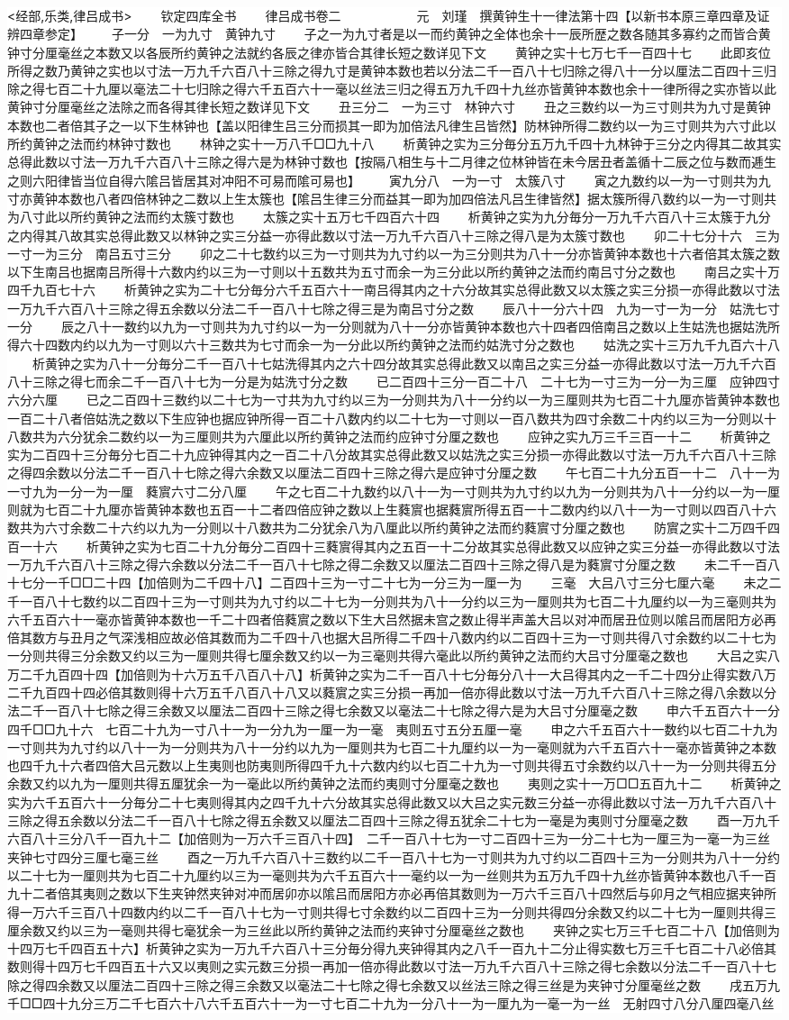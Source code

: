 







<经部,乐类,律吕成书>
　　钦定四库全书
　　律吕成书卷二　　　　　　元　刘瑾　撰黄钟生十一律法第十四【以新书本原三章四章及证辨四章参定】
　　子一分　一为九寸　黄钟九寸
　　子之一为九寸者是以一而约黄钟之全体也余十一辰所歴之数各随其多寡约之而皆合黄钟寸分厘毫丝之本数又以各辰所约黄钟之法就约各辰之律亦皆合其律长短之数详见下文
　　黄钟之实十七万七千一百四十七
　　此即亥位所得之数乃黄钟之实也以寸法一万九千六百八十三除之得九寸是黄钟本数也若以分法二千一百八十七归除之得八十一分以厘法二百四十三归除之得七百二十九厘以毫法二十七归除之得六千五百六十一毫以丝法三归之得五万九千四十九丝亦皆黄钟本数也余十一律所得之实亦皆以此黄钟寸分厘毫丝之法除之而各得其律长短之数详见下文
　　丑三分二　一为三寸　林钟六寸
　　丑之三数约以一为三寸则共为九寸是黄钟本数也二者倍其子之一以下生林钟也【盖以阳律生吕三分而损其一即为加倍法凡律生吕皆然】防林钟所得二数约以一为三寸则共为六寸此以所约黄钟之法而约林钟寸数也
　　林钟之实十一万八千□□九十八
　　析黄钟之实为三分毎分五万九千四十九林钟于三分之内得其二故其实总得此数以寸法一万九千六百八十三除之得六是为林钟寸数也【按隔八相生与十二月律之位林钟皆在未今居丑者盖循十二辰之位与数而逓生之则六阳律皆当位自得六隂吕皆居其对冲阳不可易而隂可易也】
　　寅九分八　一为一寸　太簇八寸
　　寅之九数约以一为一寸则共为九寸亦黄钟本数也八者四倍林钟之二数以上生太簇也【隂吕生律三分而益其一即为加四倍法凡吕生律皆然】据太簇所得八数约以一为一寸则共为八寸此以所约黄钟之法而约太簇寸数也
　　太簇之实十五万七千四百六十四
　　析黄钟之实为九分毎分一万九千六百八十三太簇于九分之内得其八故其实总得此数又以林钟之实三分益一亦得此数以寸法一万九千六百八十三除之得八是为太簇寸数也
　　卯二十七分十六　三为一寸一为三分　南吕五寸三分
　　卯之二十七数约以三为一寸则共为九寸约以一为三分则共为八十一分亦皆黄钟本数也十六者倍其太簇之数以下生南吕也据南吕所得十六数内约以三为一寸则以十五数共为五寸而余一为三分此以所约黄钟之法而约南吕寸分之数也
　　南吕之实十万四千九百七十六
　　析黄钟之实为二十七分毎分六千五百六十一南吕得其内之十六分故其实总得此数又以太簇之实三分损一亦得此数以寸法一万九千六百八十三除之得五余数以分法二千一百八十七除之得三是为南吕寸分之数
　　辰八十一分六十四　九为一寸一为一分　姑洗七寸一分
　　辰之八十一数约以九为一寸则共为九寸约以一为一分则就为八十一分亦皆黄钟本数也六十四者四倍南吕之数以上生姑洗也据姑洗所得六十四数内约以九为一寸则以六十三数共为七寸而余一为一分此以所约黄钟之法而约姑洗寸分之数也
　　姑洗之实十三万九千九百六十八
　　析黄钟之实为八十一分毎分二千一百八十七姑洗得其内之六十四分故其实总得此数又以南吕之实三分益一亦得此数以寸法一万九千六百八十三除之得七而余二千一百八十七为一分是为姑洗寸分之数
　　已二百四十三分一百二十八　二十七为一寸三为一分一为三厘　应钟四寸六分六厘
　　已之二百四十三数约以二十七为一寸共为九寸约以三为一分则共为八十一分约以一为三厘则共为七百二十九厘亦皆黄钟本数也一百二十八者倍姑洗之数以下生应钟也据应钟所得一百二十八数内约以二十七为一寸则以一百八数共为四寸余数二十内约以三为一分则以十八数共为六分犹余二数约以一为三厘则共为六厘此以所约黄钟之法而约应钟寸分厘之数也
　　应钟之实九万三千三百一十二
　　析黄钟之实为二百四十三分毎分七百二十九应钟得其内之一百二十八分故其实总得此数又以姑洗之实三分损一亦得此数以寸法一万九千六百八十三除之得四余数以分法二千一百八十七除之得六余数又以厘法二百四十三除之得六是应钟寸分厘之数
　　午七百二十九分五百一十二　八十一为一寸九为一分一为一厘　蕤賔六寸二分八厘
　　午之七百二十九数约以八十一为一寸则共为九寸约以九为一分则共为八十一分约以一为一厘则就为七百二十九厘亦皆黄钟本数也五百一十二者四倍应钟之数以上生蕤賔也据蕤賔所得五百一十二数内约以八十一为一寸则以四百八十六数共为六寸余数二十六约以九为一分则以十八数共为二分犹余八为八厘此以所约黄钟之法而约蕤賔寸分厘之数也
　　防賔之实十二万四千四百一十六
　　析黄钟之实为七百二十九分毎分二百四十三蕤賔得其内之五百一十二分故其实总得此数又以应钟之实三分益一亦得此数以寸法一万九千六百八十三除之得六余数以分法二千一百八十七除之得二余数又以厘法二百四十三除之得八是为蕤賔寸分厘之数
　　未二千一百八十七分一千□□二十四【加倍则为二千四十八】二百四十三为一寸二十七为一分三为一厘一为
　　三毫　大吕八寸三分七厘六毫
　　未之二千一百八十七数约以二百四十三为一寸则共为九寸约以二十七为一分则共为八十一分约以三为一厘则共为七百二十九厘约以一为三毫则共为六千五百六十一毫亦皆黄钟本数也一千二十四者倍蕤賔之数以下生大吕然据未宫之数止得半声盖大吕以对冲而居丑位则以隂吕而居阳方必再倍其数方与丑月之气深浅相应故必倍其数而为二千四十八也据大吕所得二千四十八数内约以二百四十三为一寸则共得八寸余数约以二十七为一分则共得三分余数又约以三为一厘则共得七厘余数又约以一为三毫则共得六毫此以所约黄钟之法而约大吕寸分厘毫之数也
　　大吕之实八万二千九百四十四【加倍则为十六万五千八百八十八】析黄钟之实为二千一百八十七分毎分八十一大吕得其内之一千二十四分止得实数八万二千九百四十四必倍其数则得十六万五千八百八十八又以蕤賔之实三分损一再加一倍亦得此数以寸法一万九千六百八十三除之得八余数以分法二千一百八十七除之得三余数又以厘法二百四十三除之得七余数又以毫法二十七除之得六是为大吕寸分厘毫之数
　　申六千五百六十一分四千□□九十六　七百二十九为一寸八十一为一分九为一厘一为一毫　夷则五寸五分五厘一毫
　　申之六千五百六十一数约以七百二十九为一寸则共为九寸约以八十一为一分则共为八十一分约以九为一厘则共为七百二十九厘约以一为一毫则就为六千五百六十一毫亦皆黄钟之本数也四千九十六者四倍大吕元数以上生夷则也防夷则所得四千九十六数内约以七百二十九为一寸则共得五寸余数约以八十一为一分则共得五分余数又约以九为一厘则共得五厘犹余一为一毫此以所约黄钟之法而约夷则寸分厘毫之数也
　　夷则之实十一万□□五百九十二
　　析黄钟之实为六千五百六十一分毎分二十七夷则得其内之四千九十六分故其实总得此数又以大吕之实元数三分益一亦得此数以寸法一万九千六百八十三除之得五余数以分法二千一百八十七除之得五余数又以厘法二百四十三除之得五犹余二十七为一毫是为夷则寸分厘毫之数
　　酉一万九千六百八十三分八千一百九十二【加倍则为一万六千三百八十四】　二千一百八十七为一寸二百四十三为一分二十七为一厘三为一毫一为三丝　夹钟七寸四分三厘七毫三丝
　　酉之一万九千六百八十三数约以二千一百八十七为一寸则共为九寸约以二百四十三为一分则共为八十一分约以二十七为一厘则共为七百二十九厘约以三为一毫则共为六千五百六十一毫约以一为一丝则共为五万九千四十九丝亦皆黄钟本数也八千一百九十二者倍其夷则之数以下生夹钟然夹钟对冲而居卯亦以隂吕而居阳方亦必再倍其数则为一万六千三百八十四然后与卯月之气相应据夹钟所得一万六千三百八十四数内约以二千一百八十七为一寸则共得七寸余数约以二百四十三为一分则共得四分余数又约以二十七为一厘则共得三厘余数又约以三为一毫则共得七毫犹余一为三丝此以所约黄钟之法而约夹钟寸分厘毫丝之数也
　　夹钟之实七万三千七百二十八【加倍则为十四万七千四百五十六】析黄钟之实为一万九千六百八十三分毎分得九夹钟得其内之八千一百九十二分止得实数七万三千七百二十八必倍其数则得十四万七千四百五十六又以夷则之实元数三分损一再加一倍亦得此数以寸法一万九千六百八十三除之得七余数以分法二千一百八十七除之得四余数又以厘法二百四十三除之得三余数又以毫法二十七除之得七余数又以丝法三除之得三丝是为夹钟寸分厘毫丝之数
　　戌五万九千□□四十九分三万二千七百六十八六千五百六十一为一寸七百二十九为一分八十一为一厘九为一毫一为一丝　无射四寸八分八厘四毫八丝